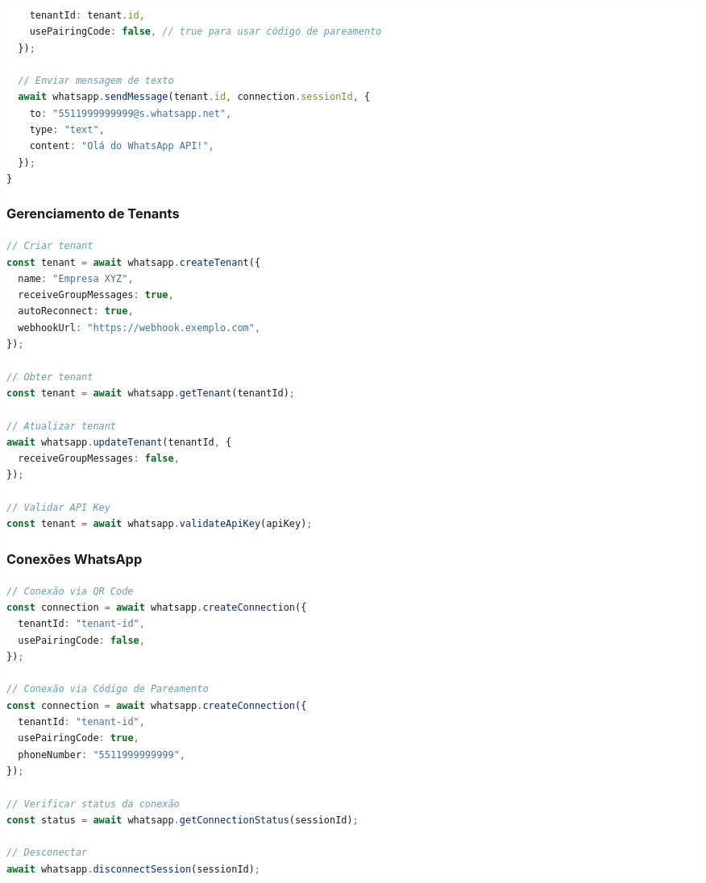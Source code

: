 ```typescript
    tenantId: tenant.id,
    usePairingCode: false, // true para usar código de pareamento
  });

  // Enviar mensagem de texto
  await whatsapp.sendMessage(tenant.id, connection.sessionId, {
    to: "5511999999999@s.whatsapp.net",
    type: "text",
    content: "Olá do WhatsApp API!",
  });
}
```

### Gerenciamento de Tenants

```typescript
// Criar tenant
const tenant = await whatsapp.createTenant({
  name: "Empresa XYZ",
  receiveGroupMessages: true,
  autoReconnect: true,
  webhookUrl: "https://webhook.exemplo.com",
});

// Obter tenant
const tenant = await whatsapp.getTenant(tenantId);

// Atualizar tenant
await whatsapp.updateTenant(tenantId, {
  receiveGroupMessages: false,
});

// Validar API Key
const tenant = await whatsapp.validateApiKey(apiKey);
```

### Conexões WhatsApp

```typescript
// Conexão via QR Code
const connection = await whatsapp.createConnection({
  tenantId: "tenant-id",
  usePairingCode: false,
});

// Conexão via Código de Pareamento
const connection = await whatsapp.createConnection({
  tenantId: "tenant-id",
  usePairingCode: true,
  phoneNumber: "5511999999999",
});

// Verificar status da conexão
const status = await whatsapp.getConnectionStatus(sessionId);

// Desconectar
await whatsapp.disconnectSession(sessionId);
```
